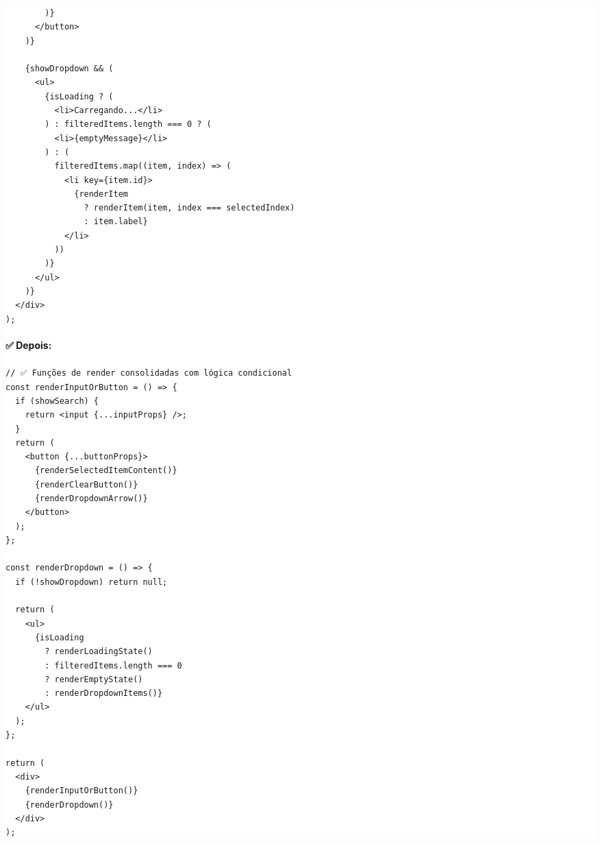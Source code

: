 ```tsx
        )}
      </button>
    )}

    {showDropdown && (
      <ul>
        {isLoading ? (
          <li>Carregando...</li>
        ) : filteredItems.length === 0 ? (
          <li>{emptyMessage}</li>
        ) : (
          filteredItems.map((item, index) => (
            <li key={item.id}>
              {renderItem
                ? renderItem(item, index === selectedIndex)
                : item.label}
            </li>
          ))
        )}
      </ul>
    )}
  </div>
);
```

#### ✅ **Depois:**

```tsx
// ✅ Funções de render consolidadas com lógica condicional
const renderInputOrButton = () => {
  if (showSearch) {
    return <input {...inputProps} />;
  }
  return (
    <button {...buttonProps}>
      {renderSelectedItemContent()}
      {renderClearButton()}
      {renderDropdownArrow()}
    </button>
  );
};

const renderDropdown = () => {
  if (!showDropdown) return null;

  return (
    <ul>
      {isLoading
        ? renderLoadingState()
        : filteredItems.length === 0
        ? renderEmptyState()
        : renderDropdownItems()}
    </ul>
  );
};

return (
  <div>
    {renderInputOrButton()}
    {renderDropdown()}
  </div>
);
```
